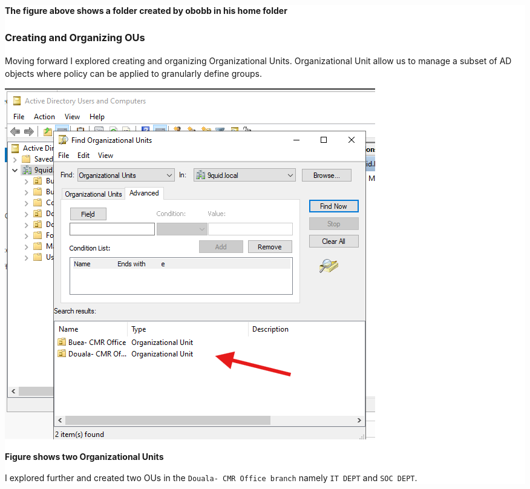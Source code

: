 **The figure above shows a folder created by obobb in his home folder**

### Creating and Organizing OUs

Moving forward I explored creating and organizing Organizational Units. Organizational Unit allow us to manage a subset of AD objects where policy can be applied to granularly define groups.

![alt text](<screenshots/06. OUs.png>)

**Figure shows two Organizational Units**

I explored further and created two OUs in the `Douala- CMR Office branch` namely `IT DEPT` and `SOC DEPT`.
